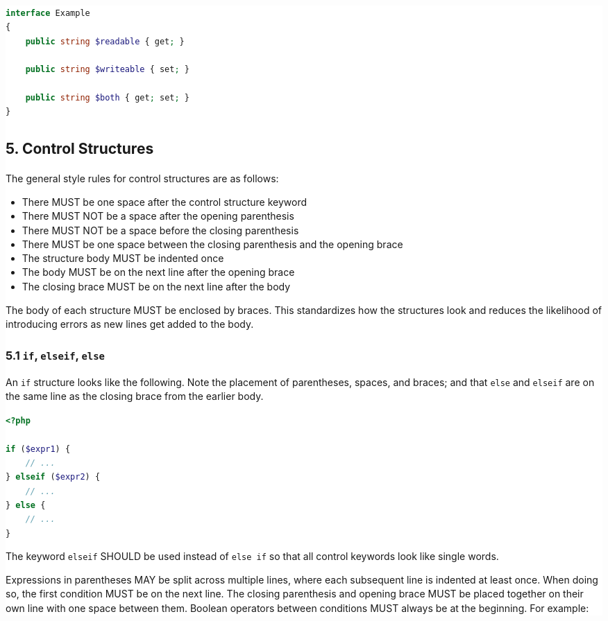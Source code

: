 ```php
interface Example
{
    public string $readable { get; }

    public string $writeable { set; }

    public string $both { get; set; }
}
```

## 5. Control Structures

The general style rules for control structures are as follows:

- There MUST be one space after the control structure keyword
- There MUST NOT be a space after the opening parenthesis
- There MUST NOT be a space before the closing parenthesis
- There MUST be one space between the closing parenthesis and the opening
  brace
- The structure body MUST be indented once
- The body MUST be on the next line after the opening brace
- The closing brace MUST be on the next line after the body

The body of each structure MUST be enclosed by braces. This standardizes how
the structures look and reduces the likelihood of introducing errors as new
lines get added to the body.

### 5.1 `if`, `elseif`, `else`

An `if` structure looks like the following. Note the placement of parentheses,
spaces, and braces; and that `else` and `elseif` are on the same line as the
closing brace from the earlier body.

```php
<?php

if ($expr1) {
    // ...
} elseif ($expr2) {
    // ...
} else {
    // ...
}
```

The keyword `elseif` SHOULD be used instead of `else if` so that all control
keywords look like single words.

Expressions in parentheses MAY be split across multiple lines, where each
subsequent line is indented at least once. When doing so, the first condition
MUST be on the next line. The closing parenthesis and opening brace MUST be
placed together on their own line with one space between them. Boolean
operators between conditions MUST always be at the beginning. For example:
